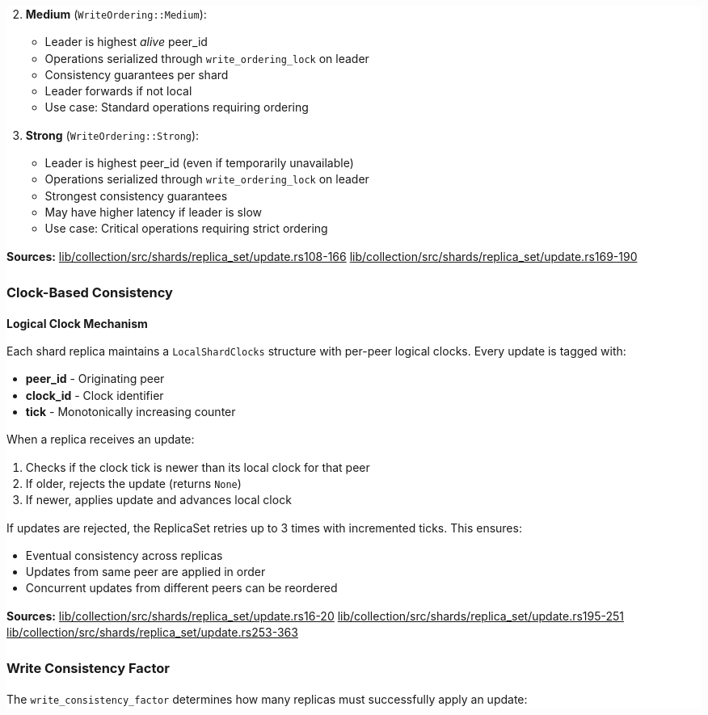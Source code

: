 2. **Medium** (`WriteOrdering::Medium`):

   - Leader is highest *alive* peer\_id
   - Operations serialized through `write_ordering_lock` on leader
   - Consistency guarantees per shard
   - Leader forwards if not local
   - Use case: Standard operations requiring ordering

3. **Strong** (`WriteOrdering::Strong`):

   - Leader is highest peer\_id (even if temporarily unavailable)
   - Operations serialized through `write_ordering_lock` on leader
   - Strongest consistency guarantees
   - May have higher latency if leader is slow
   - Use case: Critical operations requiring strict ordering

**Sources:** [lib/collection/src/shards/replica\_set/update.rs108-166](https://github.com/qdrant/qdrant/blob/48203e41/lib/collection/src/shards/replica_set/update.rs#L108-L166) [lib/collection/src/shards/replica\_set/update.rs169-190](https://github.com/qdrant/qdrant/blob/48203e41/lib/collection/src/shards/replica_set/update.rs#L169-L190)

### Clock-Based Consistency

```
```

**Logical Clock Mechanism**

Each shard replica maintains a `LocalShardClocks` structure with per-peer logical clocks. Every update is tagged with:

- **peer\_id** - Originating peer
- **clock\_id** - Clock identifier
- **tick** - Monotonically increasing counter

When a replica receives an update:

1. Checks if the clock tick is newer than its local clock for that peer
2. If older, rejects the update (returns `None`)
3. If newer, applies update and advances local clock

If updates are rejected, the ReplicaSet retries up to 3 times with incremented ticks. This ensures:

- Eventual consistency across replicas
- Updates from same peer are applied in order
- Concurrent updates from different peers can be reordered

**Sources:** [lib/collection/src/shards/replica\_set/update.rs16-20](https://github.com/qdrant/qdrant/blob/48203e41/lib/collection/src/shards/replica_set/update.rs#L16-L20) [lib/collection/src/shards/replica\_set/update.rs195-251](https://github.com/qdrant/qdrant/blob/48203e41/lib/collection/src/shards/replica_set/update.rs#L195-L251) [lib/collection/src/shards/replica\_set/update.rs253-363](https://github.com/qdrant/qdrant/blob/48203e41/lib/collection/src/shards/replica_set/update.rs#L253-L363)

### Write Consistency Factor

The `write_consistency_factor` determines how many replicas must successfully apply an update:
